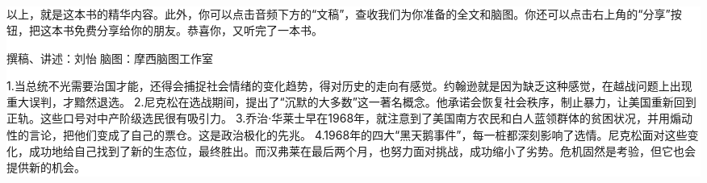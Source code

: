 以上，就是这本书的精华内容。此外，你可以点击音频下方的“文稿”，查收我们为你准备的全文和脑图。你还可以点击右上角的“分享”按钮，把这本书免费分享给你的朋友。恭喜你，又听完了一本书。

撰稿、讲述：刘怡
脑图：摩西脑图工作室

1.当总统不光需要治国才能，还得会捕捉社会情绪的变化趋势，得对历史的走向有感觉。约翰逊就是因为缺乏这种感觉，在越战问题上出现重大误判，才黯然退选。
2.尼克松在选战期间，提出了“沉默的大多数”这一著名概念。他承诺会恢复社会秩序，制止暴力，让美国重新回到正轨。这些口号对中产阶级选民很有吸引力。
3.乔治·华莱士早在1968年，就注意到了美国南方农民和白人蓝领群体的贫困状况，并用煽动性的言论，把他们变成了自己的票仓。这是政治极化的先兆。
4.1968年的四大“黑天鹅事件”，每一桩都深刻影响了选情。尼克松面对这些变化，成功地给自己找到了新的生态位，最终胜出。而汉弗莱在最后两个月，也努力面对挑战，成功缩小了劣势。危机固然是考验，但它也会提供新的机会。